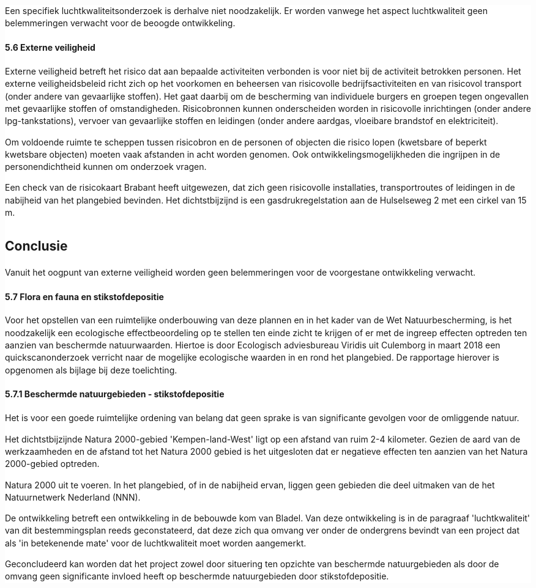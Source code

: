 Een specifiek luchtkwaliteitsonderzoek is derhalve niet noodzakelijk. Er worden vanwege het aspect luchtkwaliteit geen belemmeringen verwacht voor de beoogde ontwikkeling.

#### **5.6 Externe veiligheid**

Externe veiligheid betreft het risico dat aan bepaalde activiteiten verbonden is voor niet bij de activiteit betrokken personen. Het externe veiligheidsbeleid richt zich op het voorkomen en beheersen van risicovolle bedrijfsactiviteiten en van risicovol transport (onder andere van gevaarlijke stoffen). Het gaat daarbij om de bescherming van individuele burgers en groepen tegen ongevallen met gevaarlijke stoffen of omstandigheden. Risicobronnen kunnen onderscheiden worden in risicovolle inrichtingen (onder andere lpg-tankstations), vervoer van gevaarlijke stoffen en leidingen (onder andere aardgas, vloeibare brandstof en elektriciteit).

Om voldoende ruimte te scheppen tussen risicobron en de personen of objecten die risico lopen (kwetsbare of beperkt kwetsbare objecten) moeten vaak afstanden in acht worden genomen. Ook ontwikkelingsmogelijkheden die ingrijpen in de personendichtheid kunnen om onderzoek vragen.

Een check van de risicokaart Brabant heeft uitgewezen, dat zich geen risicovolle installaties, transportroutes of leidingen in de nabijheid van het plangebied bevinden. Het dichtstbijzijnd is een gasdrukregelstation aan de Hulselseweg 2 met een cirkel van 15 m.

## **Conclusie**

Vanuit het oogpunt van externe veiligheid worden geen belemmeringen voor de voorgestane ontwikkeling verwacht.

#### **5.7 Flora en fauna en stikstofdepositie**

Voor het opstellen van een ruimtelijke onderbouwing van deze plannen en in het kader van de Wet Natuurbescherming, is het noodzakelijk een ecologische effectbeoordeling op te stellen ten einde zicht te krijgen of er met de ingreep effecten optreden ten aanzien van beschermde natuurwaarden. Hiertoe is door Ecologisch adviesbureau Viridis uit Culemborg in maart 2018 een quickscanonderzoek verricht naar de mogelijke ecologische waarden in en rond het plangebied. De rapportage hierover is opgenomen als bijlage bij deze toelichting.

#### **5.7.1 Beschermde natuurgebieden ‐ stikstofdepositie**

Het is voor een goede ruimtelijke ordening van belang dat geen sprake is van significante gevolgen voor de omliggende natuur.

Het dichtstbijzijnde Natura 2000-gebied 'Kempen-land-West' ligt op een afstand van ruim 2-4 kilometer. Gezien de aard van de werkzaamheden en de afstand tot het Natura 2000 gebied is het uitgesloten dat er negatieve effecten ten aanzien van het Natura 2000-gebied optreden.

Natura 2000 uit te voeren. In het plangebied, of in de nabijheid ervan, liggen geen gebieden die deel uitmaken van de het Natuurnetwerk Nederland (NNN).

De ontwikkeling betreft een ontwikkeling in de bebouwde kom van Bladel. Van deze ontwikkeling is in de paragraaf 'luchtkwaliteit' van dit bestemmingsplan reeds geconstateerd, dat deze zich qua omvang ver onder de ondergrens bevindt van een project dat als 'in betekenende mate' voor de luchtkwaliteit moet worden aangemerkt.

Geconcludeerd kan worden dat het project zowel door situering ten opzichte van beschermde natuurgebieden als door de omvang geen significante invloed heeft op beschermde natuurgebieden door stikstofdepositie.
